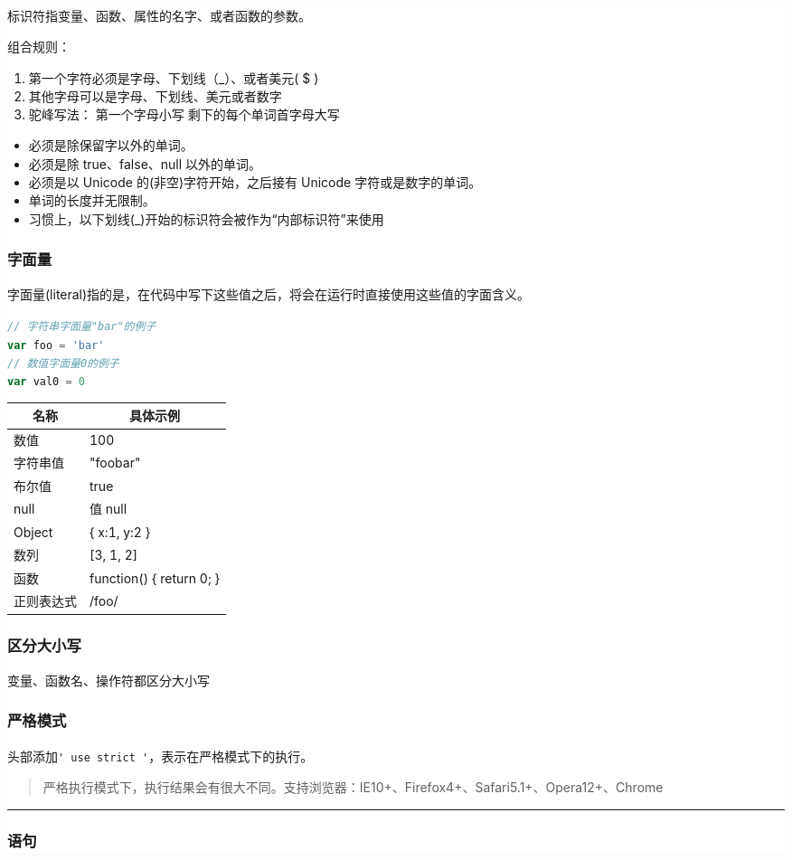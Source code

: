 标识符指变量、函数、属性的名字、或者函数的参数。

组合规则：

1. 第一个字符必须是字母、下划线（\_）、或者美元( \$ )
2. 其他字母可以是字母、下划线、美元或者数字
3. 驼峰写法： 第一个字母小写 剩下的每个单词首字母大写

- 必须是除保留字以外的单词。
- 必须是除 true、false、null 以外的单词。
- 必须是以 Unicode 的(非空)字符开始，之后接有 Unicode 字符或是数字的单词。
- 单词的长度并无限制。
- 习惯上，以下划线(\_)开始的标识符会被作为“内部标识符”来使用

### 字面量

字面量(literal)指的是，在代码中写下这些值之后，将会在运行时直接使用这些值的字面含义。

```js
// 字符串字面量"bar"的例子
var foo = 'bar'
// 数值字面量0的例子
var val0 = 0
```

| 名称       | 具体示例                 |
| ---------- | ------------------------ |
| 数值       | 100                      |
| 字符串值   | "foobar"                 |
| 布尔值     | true                     |
| null       | 值 null                  |
| Object     | { x:1, y:2 }             |
| 数列       | [3, 1, 2]                |
| 函数       | function() { return 0; } |
| 正则表达式 | /foo/                    |

### 区分大小写

变量、函数名、操作符都区分大小写

### 严格模式

头部添加`' use strict '`，表示在严格模式下的执行。

> 严格执行模式下，执行结果会有很大不同。支持浏览器：IE10+、Firefox4+、Safari5.1+、Opera12+、Chrome

---

### 语句
